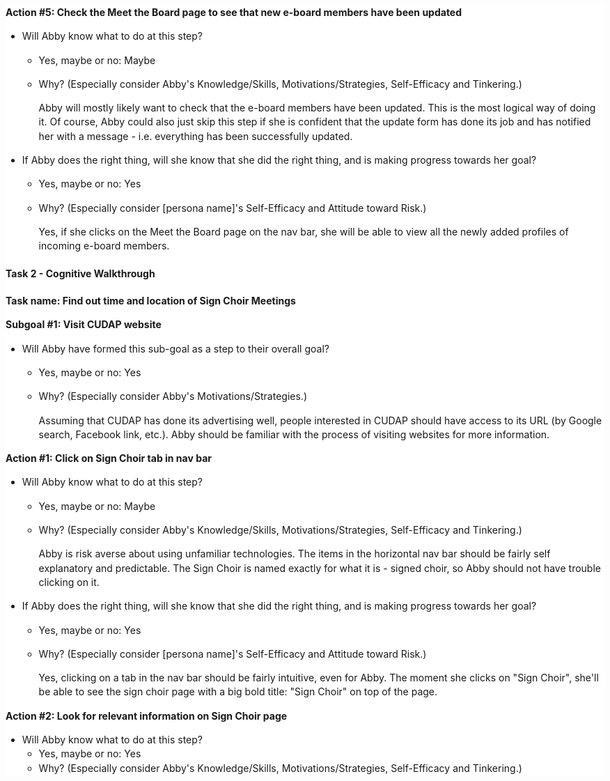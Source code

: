 **Action #5: Check the Meet the Board page to see that new e-board members have been updated**

  - Will Abby know what to do at this step?
    - Yes, maybe or no: Maybe
    - Why? (Especially consider Abby's Knowledge/Skills, Motivations/Strategies, Self-Efficacy and Tinkering.)

		Abby will mostly likely want to check that the e-board members have been updated. This is the most logical way of doing it. Of course, Abby could also just skip this step if she is confident that the update form has done its job and has notified her with a message - i.e. everything has been successfully updated.

  - If Abby does the right thing, will she know that she did the right thing, and is making progress towards her goal?
    - Yes, maybe or no: Yes
    - Why? (Especially consider [persona name]'s Self-Efficacy and Attitude toward Risk.)

		Yes, if she clicks on the Meet the Board page on the nav bar, she will be able to view all the newly added profiles of incoming e-board members.


#### Task 2 - Cognitive Walkthrough

**Task name: Find out time and location of Sign Choir Meetings**

**Subgoal #1: Visit CUDAP website**

  - Will Abby have formed this sub-goal as a step to their overall goal?
    - Yes, maybe or no: Yes
    - Why? (Especially consider Abby's Motivations/Strategies.)

    	Assuming that CUDAP has done its advertising well, people interested in CUDAP should have access to its URL (by Google search, Facebook link, etc.). Abby should be familiar with the process of visiting websites for more information.

**Action #1: Click on Sign Choir tab in nav bar**

  - Will Abby know what to do at this step?
    - Yes, maybe or no: Maybe
    - Why? (Especially consider Abby's Knowledge/Skills, Motivations/Strategies, Self-Efficacy and Tinkering.)

    	Abby is risk averse about using unfamiliar technologies. The items in the horizontal nav bar should be fairly self explanatory and predictable. The Sign Choir is named exactly for what it is - signed choir, so Abby should not have trouble clicking on it.

  - If Abby does the right thing, will she know that she did the right thing, and is making progress towards her goal?
    - Yes, maybe or no: Yes
    - Why? (Especially consider [persona name]'s Self-Efficacy and Attitude toward Risk.)

    	Yes, clicking on a tab in the nav bar should be fairly intuitive, even for Abby. The moment she clicks on "Sign Choir", she'll be able to see the sign choir page with a big bold title: "Sign Choir" on top of the page.

**Action #2: Look for relevant information on Sign Choir page**

  - Will Abby know what to do at this step?
    - Yes, maybe or no: Yes
    - Why? (Especially consider Abby's Knowledge/Skills, Motivations/Strategies, Self-Efficacy and Tinkering.)
